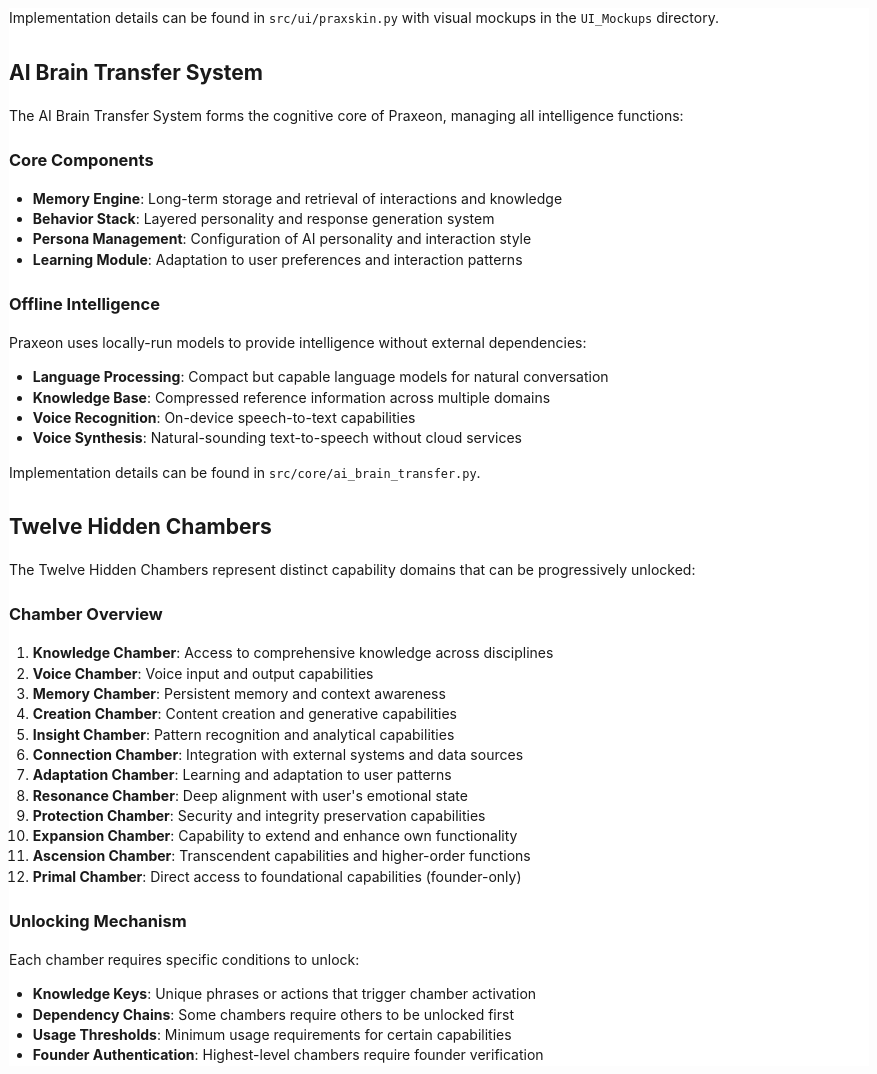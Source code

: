 Implementation details can be found in `src/ui/praxskin.py` with visual mockups in the `UI_Mockups` directory.

## AI Brain Transfer System

The AI Brain Transfer System forms the cognitive core of Praxeon, managing all intelligence functions:

### Core Components

- **Memory Engine**: Long-term storage and retrieval of interactions and knowledge
- **Behavior Stack**: Layered personality and response generation system
- **Persona Management**: Configuration of AI personality and interaction style
- **Learning Module**: Adaptation to user preferences and interaction patterns

### Offline Intelligence

Praxeon uses locally-run models to provide intelligence without external dependencies:

- **Language Processing**: Compact but capable language models for natural conversation
- **Knowledge Base**: Compressed reference information across multiple domains
- **Voice Recognition**: On-device speech-to-text capabilities
- **Voice Synthesis**: Natural-sounding text-to-speech without cloud services

Implementation details can be found in `src/core/ai_brain_transfer.py`.

## Twelve Hidden Chambers

The Twelve Hidden Chambers represent distinct capability domains that can be progressively unlocked:

### Chamber Overview

1. **Knowledge Chamber**: Access to comprehensive knowledge across disciplines
2. **Voice Chamber**: Voice input and output capabilities
3. **Memory Chamber**: Persistent memory and context awareness
4. **Creation Chamber**: Content creation and generative capabilities
5. **Insight Chamber**: Pattern recognition and analytical capabilities
6. **Connection Chamber**: Integration with external systems and data sources
7. **Adaptation Chamber**: Learning and adaptation to user patterns
8. **Resonance Chamber**: Deep alignment with user's emotional state
9. **Protection Chamber**: Security and integrity preservation capabilities
10. **Expansion Chamber**: Capability to extend and enhance own functionality
11. **Ascension Chamber**: Transcendent capabilities and higher-order functions
12. **Primal Chamber**: Direct access to foundational capabilities (founder-only)

### Unlocking Mechanism

Each chamber requires specific conditions to unlock:

- **Knowledge Keys**: Unique phrases or actions that trigger chamber activation
- **Dependency Chains**: Some chambers require others to be unlocked first
- **Usage Thresholds**: Minimum usage requirements for certain capabilities
- **Founder Authentication**: Highest-level chambers require founder verification
